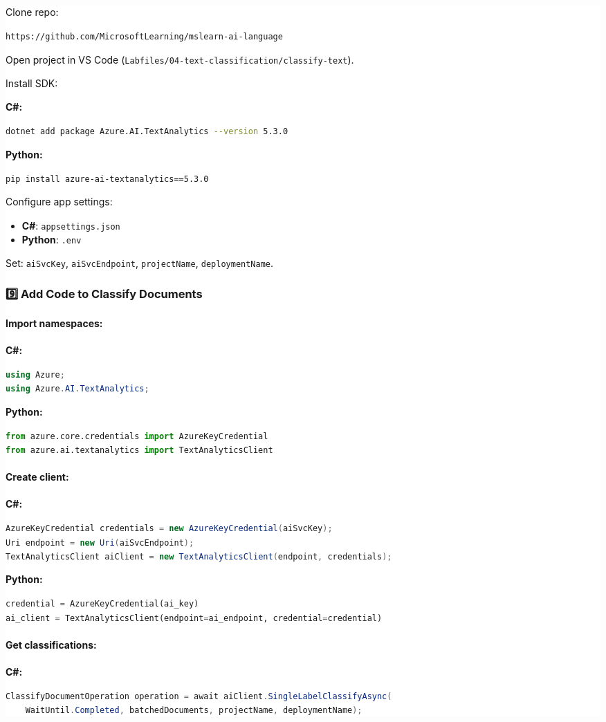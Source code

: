 Clone repo:
```bash
https://github.com/MicrosoftLearning/mslearn-ai-language
```

Open project in VS Code (`Labfiles/04-text-classification/classify-text`).

Install SDK:

**C#:**
```bash
dotnet add package Azure.AI.TextAnalytics --version 5.3.0
```

**Python:**
```bash
pip install azure-ai-textanalytics==5.3.0
```

Configure app settings:
- **C#**: `appsettings.json`
- **Python**: `.env`

Set: `aiSvcKey`, `aiSvcEndpoint`, `projectName`, `deploymentName`.

### 9️⃣ Add Code to Classify Documents

#### Import namespaces:

**C#:**
```csharp
using Azure;
using Azure.AI.TextAnalytics;
```

**Python:**
```python
from azure.core.credentials import AzureKeyCredential
from azure.ai.textanalytics import TextAnalyticsClient
```

#### Create client:

**C#:**
```csharp
AzureKeyCredential credentials = new AzureKeyCredential(aiSvcKey);
Uri endpoint = new Uri(aiSvcEndpoint);
TextAnalyticsClient aiClient = new TextAnalyticsClient(endpoint, credentials);
```

**Python:**
```python
credential = AzureKeyCredential(ai_key)
ai_client = TextAnalyticsClient(endpoint=ai_endpoint, credential=credential)
```

#### Get classifications:

**C#:**
```csharp
ClassifyDocumentOperation operation = await aiClient.SingleLabelClassifyAsync(
    WaitUntil.Completed, batchedDocuments, projectName, deploymentName);
```
